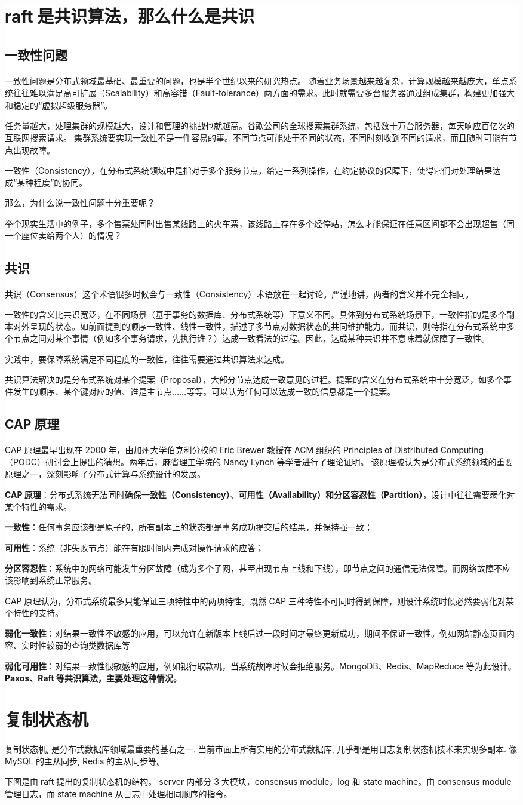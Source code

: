 # raft 是共识算法，那么什么是共识

## 一致性问题

一致性问题是分布式领域最基础、最重要的问题，也是半个世纪以来的研究热点。 随着业务场景越来越复杂，计算规模越来越庞大，单点系统往往难以满足高可扩展（Scalability）和高容错（Fault-tolerance）两方面的需求。此时就需要多台服务器通过组成集群，构建更加强大和稳定的“虚拟超级服务器”。

任务量越大，处理集群的规模越大，设计和管理的挑战也就越高。谷歌公司的全球搜索集群系统，包括数十万台服务器，每天响应百亿次的互联网搜索请求。 集群系统要实现一致性不是一件容易的事。不同节点可能处于不同的状态，不同时刻收到不同的请求，而且随时可能有节点出现故障。

一致性（Consistency），在分布式系统领域中是指对于多个服务节点，给定一系列操作，在约定协议的保障下，使得它们对处理结果达成“某种程度”的协同。

那么，为什么说一致性问题十分重要呢？

举个现实生活中的例子，多个售票处同时出售某线路上的火车票，该线路上存在多个经停站，怎么才能保证在任意区间都不会出现超售（同一个座位卖给两个人）的情况？

## 共识

共识（Consensus）这个术语很多时候会与一致性（Consistency）术语放在一起讨论。严谨地讲，两者的含义并不完全相同。

一致性的含义比共识宽泛，在不同场景（基于事务的数据库、分布式系统等）下意义不同。具体到分布式系统场景下，一致性指的是多个副本对外呈现的状态。如前面提到的顺序一致性、线性一致性，描述了多节点对数据状态的共同维护能力。而共识，则特指在分布式系统中多个节点之间对某个事情（例如多个事务请求，先执行谁？）达成一致看法的过程。因此，达成某种共识并不意味着就保障了一致性。

实践中，要保障系统满足不同程度的一致性，往往需要通过共识算法来达成。

共识算法解决的是分布式系统对某个提案（Proposal），大部分节点达成一致意见的过程。提案的含义在分布式系统中十分宽泛，如多个事件发生的顺序、某个键对应的值、谁是主节点……等等。可以认为任何可以达成一致的信息都是一个提案。

## CAP 原理

CAP 原理最早出现在 2000 年，由加州大学伯克利分校的 Eric Brewer 教授在 ACM 组织的 Principles of Distributed Computing（PODC）研讨会上提出的猜想。两年后，麻省理工学院的 Nancy Lynch 等学者进行了理论证明。 该原理被认为是分布式系统领域的重要原理之一，深刻影响了分布式计算与系统设计的发展。

**CAP 原理**：分布式系统无法同时确保**一致性（Consistency）**、**可用性（Availability）**和**分区容忍性（Partition）**，设计中往往需要弱化对某个特性的需求。

**一致性**：任何事务应该都是原子的，所有副本上的状态都是事务成功提交后的结果，并保持强一致；

**可用性**：系统（非失败节点）能在有限时间内完成对操作请求的应答；

**分区容忍性**：系统中的网络可能发生分区故障（成为多个子网，甚至出现节点上线和下线），即节点之间的通信无法保障。而网络故障不应该影响到系统正常服务。

CAP 原理认为，分布式系统最多只能保证三项特性中的两项特性。既然 CAP 三种特性不可同时得到保障，则设计系统时候必然要弱化对某个特性的支持。

**弱化一致性**：对结果一致性不敏感的应用，可以允许在新版本上线后过一段时间才最终更新成功，期间不保证一致性。例如网站静态页面内容、实时性较弱的查询类数据库等

**弱化可用性**：对结果一致性很敏感的应用，例如银行取款机，当系统故障时候会拒绝服务。MongoDB、Redis、MapReduce 等为此设计。**Paxos、Raft 等共识算法，主要处理这种情况。**

# 复制状态机

复制状态机, 是分布式数据库领域最重要的基石之一. 当前市面上所有实用的分布式数据库, 几乎都是用日志复制状态机技术来实现多副本. 像 MySQL 的主从同步, Redis 的主从同步等。

下图是由 raft 提出的复制状态机的结构。 server 内部分 3 大模块，consensus module，log 和 state machine。由 consensus module 管理日志，而 state machine 从日志中处理相同顺序的指令。

